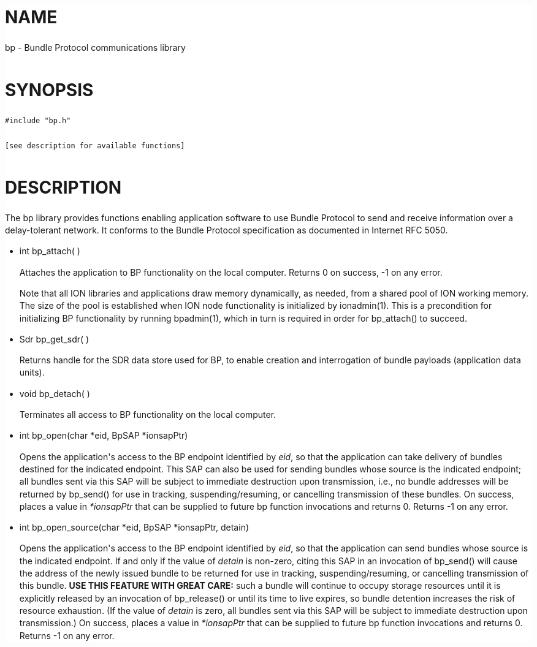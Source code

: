 # NAME

bp - Bundle Protocol communications library

# SYNOPSIS

    #include "bp.h"

    [see description for available functions]

# DESCRIPTION

The bp library provides functions enabling application software to use
Bundle Protocol to send and receive information over a delay-tolerant
network.  It conforms to the Bundle Protocol specification as documented
in Internet RFC 5050.

- int bp\_attach( )

    Attaches the application to BP functionality on the local computer.  Returns
    0 on success, -1 on any error.

    Note that all ION libraries and applications draw memory dynamically, as
    needed, from a shared pool of ION working memory.  The size of the pool is
    established when ION node functionality is initialized by ionadmin(1).  This
    is a precondition for initializing BP functionality by running bpadmin(1),
    which in turn is required in order for bp\_attach() to succeed.

- Sdr bp\_get\_sdr( )

    Returns handle for the SDR data store used for BP, to enable creation and
    interrogation of bundle payloads (application data units).

- void bp\_detach( )

    Terminates all access to BP functionality on the local computer.

- int bp\_open(char \*eid, BpSAP \*ionsapPtr)

    Opens the application's access to the BP endpoint identified by _eid_,
    so that the application can take delivery of bundles destined for the
    indicated endpoint.  This SAP can also be used for sending bundles whose
    source is the indicated endpoint; all bundles sent via this SAP will be
    subject to immediate destruction upon transmission, i.e., no bundle
    addresses will be returned by bp\_send() for use in tracking,
    suspending/resuming, or cancelling transmission of these bundles.  On
    success, places a value in _\*ionsapPtr_ that can be supplied to future
    bp function invocations and returns 0.  Returns -1 on any error.

- int bp\_open\_source(char \*eid, BpSAP \*ionsapPtr, detain)

    Opens the application's access to the BP endpoint identified by _eid_,
    so that the application can send bundles whose source is the indicated
    endpoint.  If and only if the value of _detain_ is non-zero, citing this
    SAP in an invocation of bp\_send() will cause the address of the newly
    issued bundle to be returned for use in tracking, suspending/resuming, or
    cancelling transmission of this bundle.  **USE THIS FEATURE WITH GREAT CARE:**
    such a bundle will continue to occupy storage resources until it is
    explicitly released by an invocation of bp\_release() or until its time to
    live expires, so bundle detention increases the risk of resource exhaustion.
    (If the value of _detain_ is zero, all bundles sent via this SAP will be
    subject to immediate destruction upon transmission.)  On success, places a
    value in _\*ionsapPtr_ that can be supplied to future bp function invocations
    and returns 0.  Returns -1 on any error.
